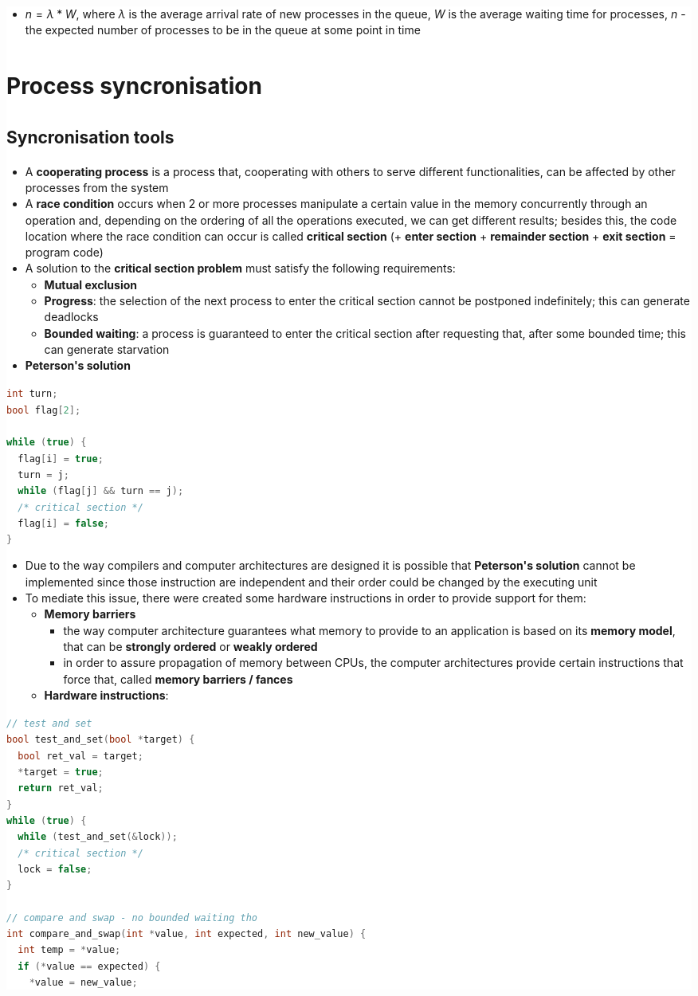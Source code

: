 - $n = \lambda * W$, where $\lambda$ is the average arrival rate of new processes in the queue, $W$ is the average waiting time for processes, $n$ - the expected number of processes to be in the queue at some point in time


# Process syncronisation
## Syncronisation tools
- A **cooperating process** is a process that, cooperating with others to serve different functionalities, can be affected by other processes from the system
- A **race condition** occurs when 2 or more processes manipulate a certain value in the memory concurrently through an operation and, depending on the ordering of all the operations executed, we can get different results; besides this, the code location where the race condition can occur is called **critical section** (+ **enter section** + **remainder section** + **exit section** = program code)
- A solution to the **critical section problem** must satisfy the following requirements:
  - **Mutual exclusion**
  - **Progress**: the selection of the next process to enter the critical section cannot be postponed indefinitely; this can generate deadlocks
  - **Bounded waiting**: a process is guaranteed to enter the critical section after requesting that, after some bounded time; this can generate starvation
- **Peterson's solution**
```c
int turn;
bool flag[2];

while (true) {
  flag[i] = true;
  turn = j;
  while (flag[j] && turn == j);
  /* critical section */
  flag[i] = false;
}
```
- Due to the way compilers and computer architectures are designed it is possible that **Peterson's solution** cannot be implemented since those instruction are independent and their order could be changed by the executing unit
- To mediate this issue, there were created some hardware instructions in order to provide support for them:
  - **Memory barriers**
    - the way computer architecture guarantees what memory to provide to an application is based on its **memory model**, that can be **strongly ordered** or **weakly ordered**
    - in order to assure propagation of memory between CPUs, the computer architectures provide certain instructions that force that, called **memory barriers / fances**
  - **Hardware instructions**:
```c
// test and set
bool test_and_set(bool *target) {
  bool ret_val = target;
  *target = true;
  return ret_val;
}
while (true) {
  while (test_and_set(&lock));
  /* critical section */
  lock = false;
}

// compare and swap - no bounded waiting tho
int compare_and_swap(int *value, int expected, int new_value) {
  int temp = *value;
  if (*value == expected) {
    *value = new_value;
```